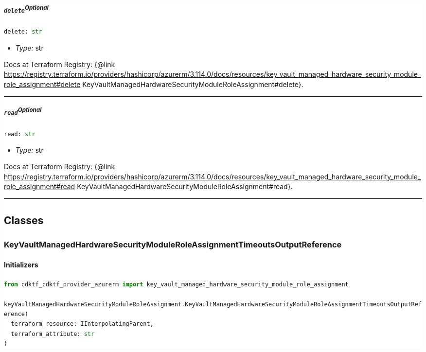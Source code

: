 
##### `delete`<sup>Optional</sup> <a name="delete" id="@cdktf/provider-azurerm.keyVaultManagedHardwareSecurityModuleRoleAssignment.KeyVaultManagedHardwareSecurityModuleRoleAssignmentTimeouts.property.delete"></a>

```python
delete: str
```

- *Type:* str

Docs at Terraform Registry: {@link https://registry.terraform.io/providers/hashicorp/azurerm/3.114.0/docs/resources/key_vault_managed_hardware_security_module_role_assignment#delete KeyVaultManagedHardwareSecurityModuleRoleAssignment#delete}.

---

##### `read`<sup>Optional</sup> <a name="read" id="@cdktf/provider-azurerm.keyVaultManagedHardwareSecurityModuleRoleAssignment.KeyVaultManagedHardwareSecurityModuleRoleAssignmentTimeouts.property.read"></a>

```python
read: str
```

- *Type:* str

Docs at Terraform Registry: {@link https://registry.terraform.io/providers/hashicorp/azurerm/3.114.0/docs/resources/key_vault_managed_hardware_security_module_role_assignment#read KeyVaultManagedHardwareSecurityModuleRoleAssignment#read}.

---

## Classes <a name="Classes" id="Classes"></a>

### KeyVaultManagedHardwareSecurityModuleRoleAssignmentTimeoutsOutputReference <a name="KeyVaultManagedHardwareSecurityModuleRoleAssignmentTimeoutsOutputReference" id="@cdktf/provider-azurerm.keyVaultManagedHardwareSecurityModuleRoleAssignment.KeyVaultManagedHardwareSecurityModuleRoleAssignmentTimeoutsOutputReference"></a>

#### Initializers <a name="Initializers" id="@cdktf/provider-azurerm.keyVaultManagedHardwareSecurityModuleRoleAssignment.KeyVaultManagedHardwareSecurityModuleRoleAssignmentTimeoutsOutputReference.Initializer"></a>

```python
from cdktf_cdktf_provider_azurerm import key_vault_managed_hardware_security_module_role_assignment

keyVaultManagedHardwareSecurityModuleRoleAssignment.KeyVaultManagedHardwareSecurityModuleRoleAssignmentTimeoutsOutputReference(
  terraform_resource: IInterpolatingParent,
  terraform_attribute: str
)
```
